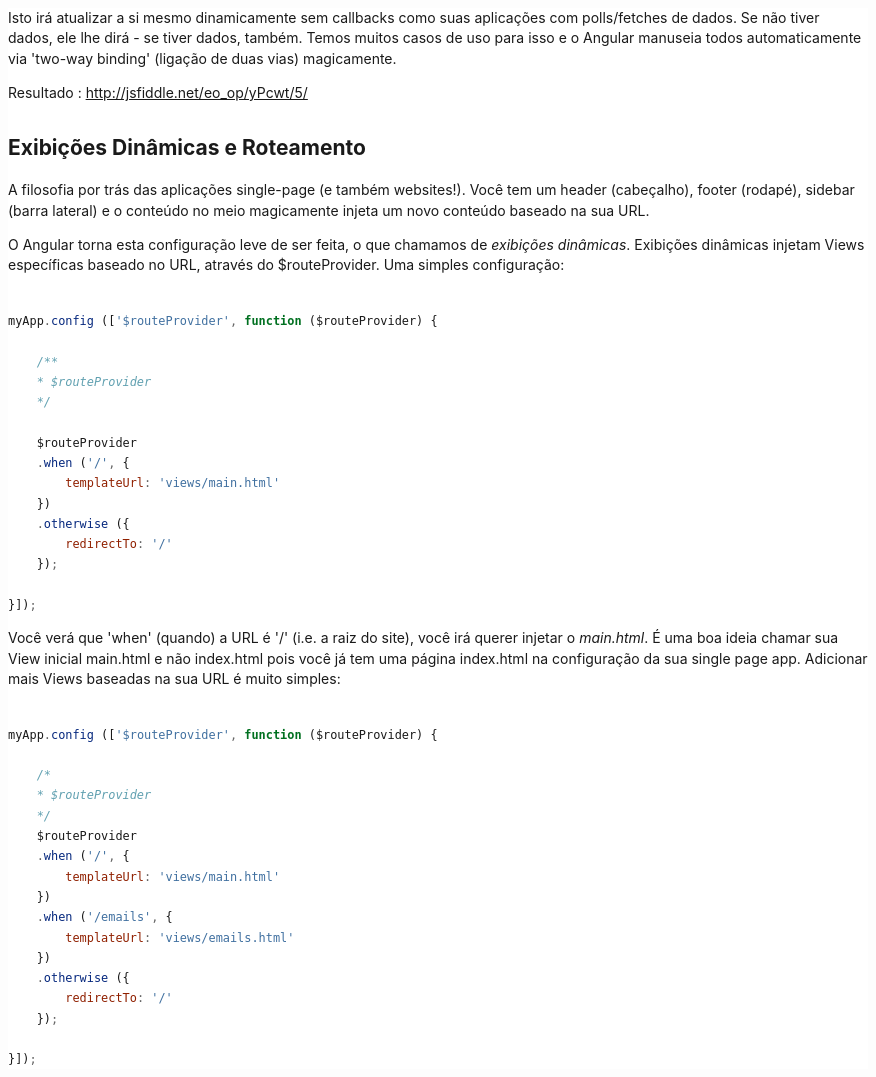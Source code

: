 Isto irá atualizar a si mesmo dinamicamente sem callbacks como suas aplicações com polls/fetches de dados. Se não tiver dados, ele lhe dirá - se tiver dados, também. Temos muitos casos de uso para isso e o Angular manuseia todos automaticamente via 'two-way binding' (ligação de duas vias) magicamente.   

Resultado : http://jsfiddle.net/eo_op/yPcwt/5/

<h2>Exibições Dinâmicas e Roteamento</h2>

A filosofia por trás das aplicações single-page (e também websites!). Você tem um header (cabeçalho), footer (rodapé), sidebar (barra lateral) e o conteúdo no meio magicamente injeta um novo conteúdo baseado na sua URL.

O Angular torna esta configuração leve de ser feita, o que chamamos de <i>exibições dinâmicas</i>. Exibições dinâmicas injetam Views específicas baseado no URL, através do $routeProvider. Uma simples configuração:

```javascript

myApp.config (['$routeProvider', function ($routeProvider) {
	
	/**
	* $routeProvider
	*/

	$routeProvider
	.when ('/', {
		templateUrl: 'views/main.html'
	})
	.otherwise ({
		redirectTo: '/'
	});

}]);

```

Você verá que 'when' (quando) a URL é '/' (i.e. a raiz do site), você irá querer injetar o <i>main.html</i>. É uma boa ideia chamar sua View inicial main.html e não index.html pois você já tem uma página index.html na configuração da sua single page app. Adicionar mais Views baseadas na sua URL é muito simples:

```javascript

myApp.config (['$routeProvider', function ($routeProvider) {

	/*
	* $routeProvider
	*/
	$routeProvider
	.when ('/', {
		templateUrl: 'views/main.html'
	})
	.when ('/emails', {
		templateUrl: 'views/emails.html'
	})
	.otherwise ({
		redirectTo: '/'
	});

}]);

```
